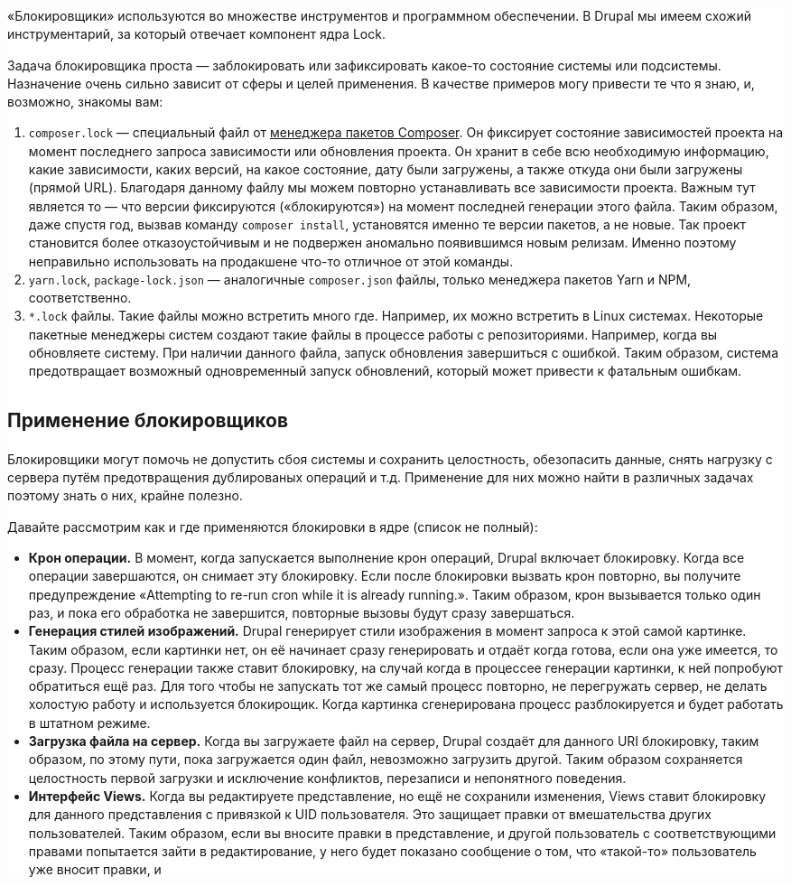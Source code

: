«Блокировщики» используются во множестве инструментов и программном обеспечении.
В Drupal мы имеем схожий инструментарий, за который отвечает компонент ядра
Lock.

Задача блокировщика проста — заблокировать или зафиксировать какое-то состояние
системы или подсистемы. Назначение очень сильно зависит от сферы и целей
применения. В качестве примеров могу привести те что я знаю, и, возможно,
знакомы вам:

1. `composer.lock` — специальный файл
   от [менеджера пакетов Composer][drupal-8-composer]. Он фиксирует состояние
   зависимостей проекта на момент последнего запроса зависимости или обновления
   проекта. Он хранит в себе всю необходимую информацию, какие зависимости,
   каких версий, на какое состояние, дату были загружены, а также откуда они
   были загружены (прямой URL). Благодаря данному файлу мы можем повторно
   устанавливать все зависимости проекта. Важным тут является то — что версии
   фиксируются («блокируются») на момент последней генерации этого файла. Таким
   образом, даже спустя год, вызвав команду `composer install`, установятся
   именно те версии пакетов, а не новые. Так проект становится более
   отказоустойчивым и не подвержен аномально появившимся новым релизам. Именно
   поэтому неправильно использовать на продакшене что-то отличное от этой
   команды.
2. `yarn.lock`, `package-lock.json` — аналогичные `composer.json` файлы, только
   менеджера пакетов Yarn и NPM, соответственно.
3. `*.lock` файлы. Такие файлы можно встретить много где. Например, их можно
   встретить в Linux системах. Некоторые пакетные менеджеры систем создают такие
   файлы в процессе работы с репозиториями. Например, когда вы обновляете
   систему. При наличии данного файла, запуск обновления завершиться с ошибкой.
   Таким образом, система предотвращает возможный одновременный запуск
   обновлений, который может привести к фатальным ошибкам.

## Применение блокировщиков

Блокировщики могут помочь не допустить сбоя системы и сохранить целостность,
обезопасить данные, снять нагрузку с сервера путём предотвращения дублированых
операций и т.д. Применение для них можно найти в различных задачах поэтому знать
о них, крайне полезно.

Давайте рассмотрим как и где применяются блокировки в ядре (список не полный):

- **Крон операции.** В момент, когда запускается выполнение крон операций,
  Drupal включает блокировку. Когда все операции завершаются, он снимает эту
  блокировку. Если после блокировки вызвать крон повторно, вы получите
  предупреждение «Attempting to re-run cron while it is already running.». Таким
  образом, крон вызывается только один раз, и пока его обработка не завершится,
  повторные вызовы будут сразу завершаться.
- **Генерация стилей изображений.** Drupal генерирует стили изображения в момент
  запроса к этой самой картинке. Таким образом, если картинки нет, он её
  начинает сразу генерировать и отдаёт когда готова, если она уже имеется, то
  сразу. Процесс генерации также ставит блокировку, на случай когда в процессее
  генерации картинки, к ней попробуют обратиться ещё раз. Для того чтобы не
  запускать тот же самый процесс повторно, не перегружать сервер, не делать
  холостую работу и используется блокирощик. Когда картинка сгенерирована
  процесс разблокируется и будет работать в штатном режиме.
- **Загрузка файла на сервер.** Когда вы загружаете файл на сервер, Drupal
  создаёт для данного URI блокировку, таким образом, по этому пути, пока
  загружается один файл, невозможно загрузить другой. Таким образом сохраняется
  целостность первой загрузки и исключение конфликтов, перезаписи и непонятного
  поведения.
- **Интерфейс Views.** Когда вы редактируете представление, но ещё не сохранили
  изменения, Views ставит блокировку для данного представления с привязкой к UID
  пользователя. Это защищает правки от вмешательства других пользователей. Таким
  образом, если вы вносите правки в представление, и другой пользователь с
  соответствующими правами попытается зайти в редактирование, у него будет
  показано сообщение о том, что «такой-то» пользователь уже вносит правки, и

[drupal-8-services]: ../../../../2017/06/21/drupal-8-services/article.ru.md
[drupal-8-composer]: ../../../../2016/09/03/drupal-8-composer/article.ru.md